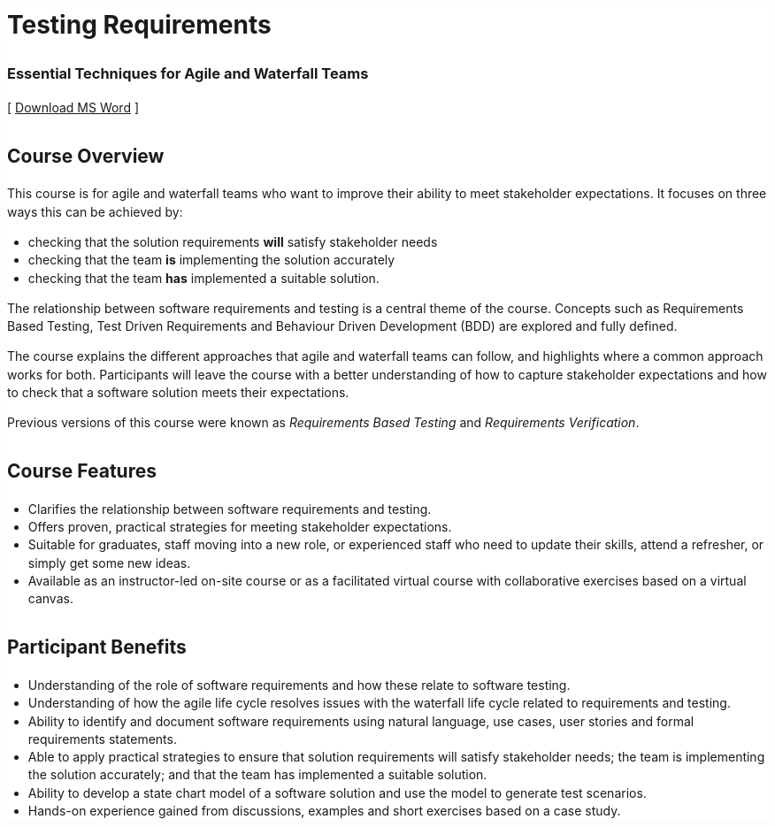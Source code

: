 # Testing Requirements

### Essential Techniques for Agile and Waterfall Teams

[ [Download MS Word](https://github.com/phil31753/lonsdalesystems/raw/main/Testing%20Requirements.docx) ]

## Course Overview

This course is for agile and waterfall teams who want to improve their ability to meet stakeholder expectations. It focuses on three ways this can be achieved by:
- checking that the solution requirements **will** satisfy stakeholder needs
- checking that the team **is** implementing the solution accurately
- checking that the team **has** implemented a suitable solution.

The relationship between software requirements and testing is a central theme of the course. Concepts such as Requirements Based Testing, Test Driven Requirements and Behaviour Driven Development (BDD) are explored and fully defined.

The course explains the different approaches that agile and waterfall teams can follow, and highlights where a common approach works for both. Participants will leave the course with a better understanding of how to capture stakeholder expectations and how to check that a software solution meets their expectations.

Previous versions of this course were known as _Requirements Based Testing_ and _Requirements Verification_.

## Course Features

-   Clarifies the relationship between software requirements and testing.
-   Offers proven, practical strategies for meeting stakeholder expectations.
-   Suitable for graduates, staff moving into a new role, or experienced staff who need to update their skills, attend a refresher, or simply get some new ideas.
-   Available as an instructor-led on-site course or as a facilitated virtual course with collaborative exercises based on a virtual canvas.

## Participant Benefits

-   Understanding of the role of software requirements and how these relate to software testing.
-   Understanding of how the agile life cycle resolves issues with the waterfall life cycle related to requirements and testing.
-   Ability to identify and document software requirements using natural language, use cases, user stories and formal requirements statements.
-   Able to apply practical strategies to ensure that solution requirements will satisfy stakeholder needs; the team is implementing the solution accurately; and that the team has implemented a suitable solution.
-   Ability to develop a state chart model of a software solution and use the model to generate test scenarios.
-   Hands-on experience gained from discussions, examples and short exercises based on a case study.
